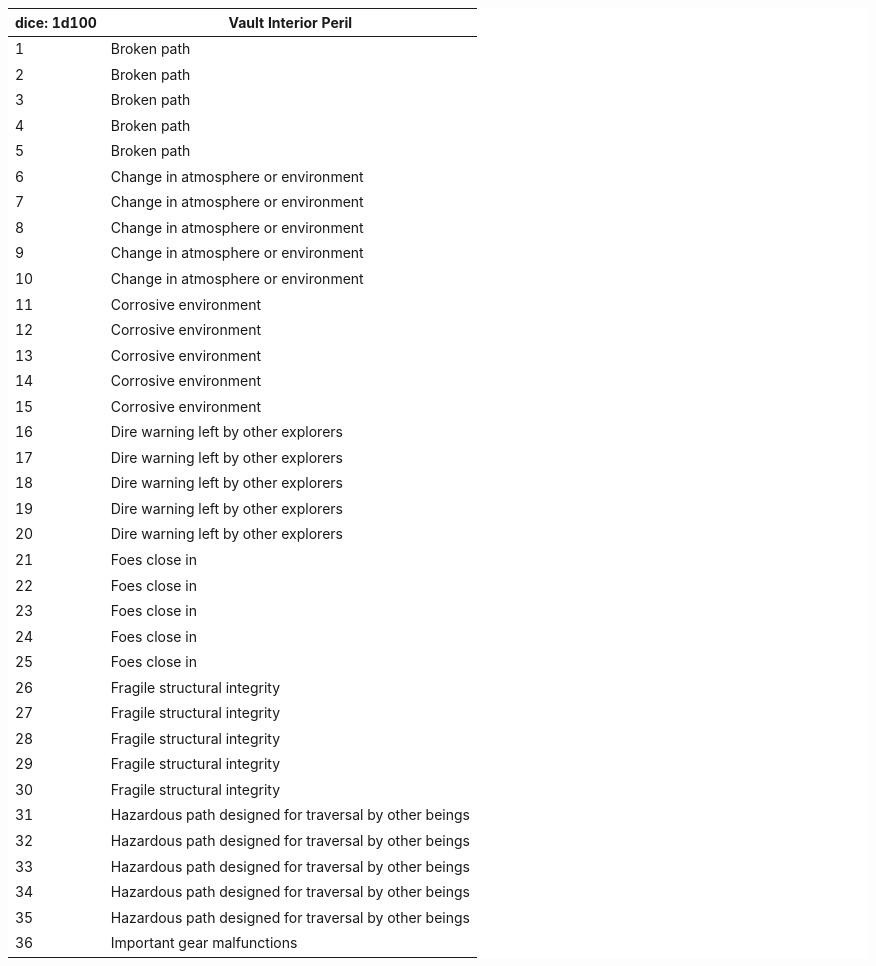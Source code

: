 |dice: 1d100|Vault Interior Peril|
|---|---|
|1|Broken path|
|2|Broken path|
|3|Broken path|
|4|Broken path|
|5|Broken path|
|6|Change in atmosphere or environment|
|7|Change in atmosphere or environment|
|8|Change in atmosphere or environment|
|9|Change in atmosphere or environment|
|10|Change in atmosphere or environment|
|11|Corrosive environment|
|12|Corrosive environment|
|13|Corrosive environment|
|14|Corrosive environment|
|15|Corrosive environment|
|16|Dire warning left by other explorers|
|17|Dire warning left by other explorers|
|18|Dire warning left by other explorers|
|19|Dire warning left by other explorers|
|20|Dire warning left by other explorers|
|21|Foes close in|
|22|Foes close in|
|23|Foes close in|
|24|Foes close in|
|25|Foes close in|
|26|Fragile structural integrity|
|27|Fragile structural integrity|
|28|Fragile structural integrity|
|29|Fragile structural integrity|
|30|Fragile structural integrity|
|31|Hazardous path designed for traversal by other beings|
|32|Hazardous path designed for traversal by other beings|
|33|Hazardous path designed for traversal by other beings|
|34|Hazardous path designed for traversal by other beings|
|35|Hazardous path designed for traversal by other beings|
|36|Important gear malfunctions|